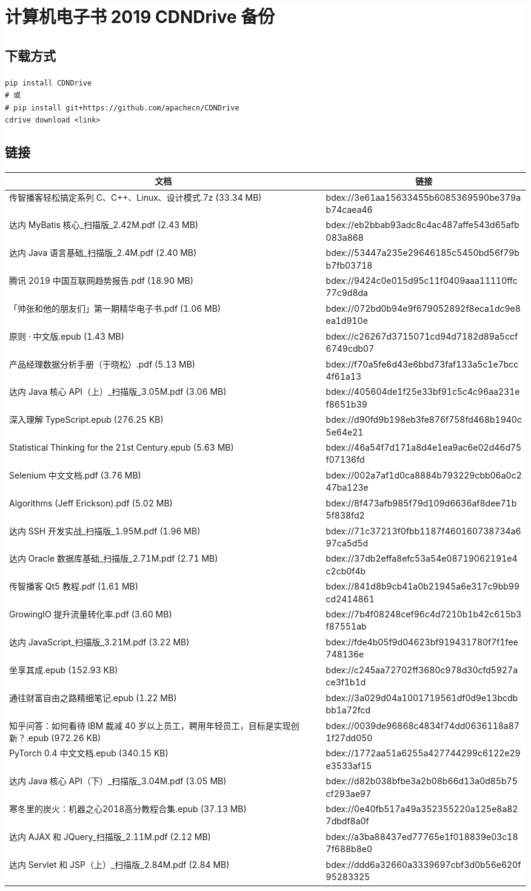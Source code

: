 

# 计算机电子书 2019 CDNDrive 备份

## 下载方式

```
pip install CDNDrive
# 或
# pip install git+https://github.com/apachecn/CDNDrive
cdrive download <link>
```

## 链接





| 文档 | 链接 |
| --- | --- |
| 传智播客轻松搞定系列 C、C++、Linux、设计模式.7z (33.34 MB) | bdex://3e61aa15633455b6085369590be379ab74caea46 |
| 达内 MyBatis 核心_扫描版_2.42M.pdf (2.43 MB) | bdex://eb2bbab93adc8c4ac487affe543d65afb083a868 |
| 达内 Java 语言基础_扫描版_2.4M.pdf (2.40 MB) | bdex://53447a235e29646185c5450bd56f79bb7fb03718 |
| 腾讯 2019 中国互联网趋势报告.pdf (18.90 MB) | bdex://9424c0e015d95c11f0409aaa11110ffc77c9d8da |
| 「帅张和他的朋友们」第一期精华电子书.pdf (1.06 MB) | bdex://072bd0b94e9f679052892f8eca1dc9e8ea1d910e |
| 原则 · 中文版.epub (1.43 MB) | bdex://c26267d3715071cd94d7182d89a5ccf6749cdb07 |
| 产品经理数据分析手册（于晓松）.pdf (5.13 MB) | bdex://f70a5fe6d43e6bbd73faf133a5c1e7bcc4f61a13 |
| 达内 Java 核心 API（上）_扫描版_3.05M.pdf (3.06 MB) | bdex://405604de1f25e33bf91c5c4c96aa231ef8651b39 |
| 深入理解 TypeScript.epub (276.25 KB) | bdex://d90fd9b198eb3fe876f758fd468b1940c5e64e21 |
| Statistical Thinking for the 21st Century.epub (5.63 MB) | bdex://46a54f7d171a8d4e1ea9ac6e02d46d75f07136fd |
| Selenium 中文文档.pdf (3.76 MB) | bdex://002a7af1d0ca8884b793229cbb06a0c247ba123e |
| Algorithms (Jeff Erickson).pdf (5.02 MB) | bdex://8f473afb985f79d109d6636af8dee71b5f838fd2 |
| 达内 SSH 开发实战_扫描版_1.95M.pdf (1.96 MB) | bdex://71c37213f0fbb1187f460160738734a697ca5d5d |
| 达内 Oracle 数据库基础_扫描版_2.71M.pdf (2.71 MB) | bdex://37db2effa8efc53a54e08719062191e4c2cb0f4b |
| 传智播客 Qt5 教程.pdf (1.61 MB) | bdex://841d8b9cb41a0b21945a6e317c9bb99cd2414861 |
| GrowingIO 提升流量转化率.pdf (3.60 MB) | bdex://7b4f08248cef96c4d7210b1b42c615b3f87551ab |
| 达内 JavaScript_扫描版_3.21M.pdf (3.22 MB) | bdex://fde4b05f9d04623bf919431780f7f1fee748136e |
| 坐享其成.epub (152.93 KB) | bdex://c245aa72702ff3680c978d30cfd5927ace3f1b1d |
| 通往财富自由之路精细笔记.epub (1.22 MB) | bdex://3a029d04a1001719561df0d9e13bcdbbb1a72fcd |
| 知乎问答：如何看待 IBM 裁减 40 岁以上员工，聘用年轻员工，目标是实现创新？.epub (972.26 KB) | bdex://0039de96868c4834f74dd0636118a871f27dd050 |
| PyTorch 0.4 中文文档.epub (340.15 KB) | bdex://1772aa51a6255a427744299c6122e29e3533af15 |
| 达内 Java 核心 API（下）_扫描版_3.04M.pdf (3.05 MB) | bdex://d82b038bfbe3a2b08b66d13a0d85b75cf293ae97 |
| 寒冬里的炭火：机器之心2018高分教程合集.epub (37.13 MB) | bdex://0e40fb517a49a352355220a125e8a827dbdf8a0f |
| 达内 AJAX 和 JQuery_扫描版_2.11M.pdf (2.12 MB) | bdex://a3ba88437ed77765e1f018839e03c187f688b8e0 |
| 达内 Servlet 和 JSP（上）_扫描版_2.84M.pdf (2.84 MB) | bdex://ddd6a32660a3339697cbf3d0b56e620f95283325 |